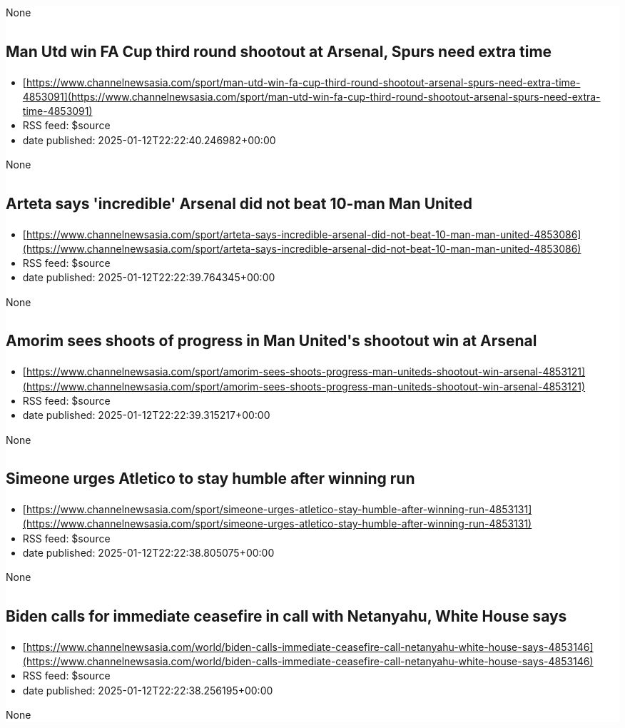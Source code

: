 None

## Man Utd win FA Cup third round shootout at Arsenal, Spurs need extra time
 - [https://www.channelnewsasia.com/sport/man-utd-win-fa-cup-third-round-shootout-arsenal-spurs-need-extra-time-4853091](https://www.channelnewsasia.com/sport/man-utd-win-fa-cup-third-round-shootout-arsenal-spurs-need-extra-time-4853091)
 - RSS feed: $source
 - date published: 2025-01-12T22:22:40.246982+00:00

None

## Arteta says 'incredible' Arsenal did not beat 10-man Man United
 - [https://www.channelnewsasia.com/sport/arteta-says-incredible-arsenal-did-not-beat-10-man-man-united-4853086](https://www.channelnewsasia.com/sport/arteta-says-incredible-arsenal-did-not-beat-10-man-man-united-4853086)
 - RSS feed: $source
 - date published: 2025-01-12T22:22:39.764345+00:00

None

## Amorim sees shoots of progress in Man United's shootout win at Arsenal
 - [https://www.channelnewsasia.com/sport/amorim-sees-shoots-progress-man-uniteds-shootout-win-arsenal-4853121](https://www.channelnewsasia.com/sport/amorim-sees-shoots-progress-man-uniteds-shootout-win-arsenal-4853121)
 - RSS feed: $source
 - date published: 2025-01-12T22:22:39.315217+00:00

None

## Simeone urges Atletico to stay humble after winning run
 - [https://www.channelnewsasia.com/sport/simeone-urges-atletico-stay-humble-after-winning-run-4853131](https://www.channelnewsasia.com/sport/simeone-urges-atletico-stay-humble-after-winning-run-4853131)
 - RSS feed: $source
 - date published: 2025-01-12T22:22:38.805075+00:00

None

## Biden calls for immediate ceasefire in call with Netanyahu, White House says
 - [https://www.channelnewsasia.com/world/biden-calls-immediate-ceasefire-call-netanyahu-white-house-says-4853146](https://www.channelnewsasia.com/world/biden-calls-immediate-ceasefire-call-netanyahu-white-house-says-4853146)
 - RSS feed: $source
 - date published: 2025-01-12T22:22:38.256195+00:00

None
